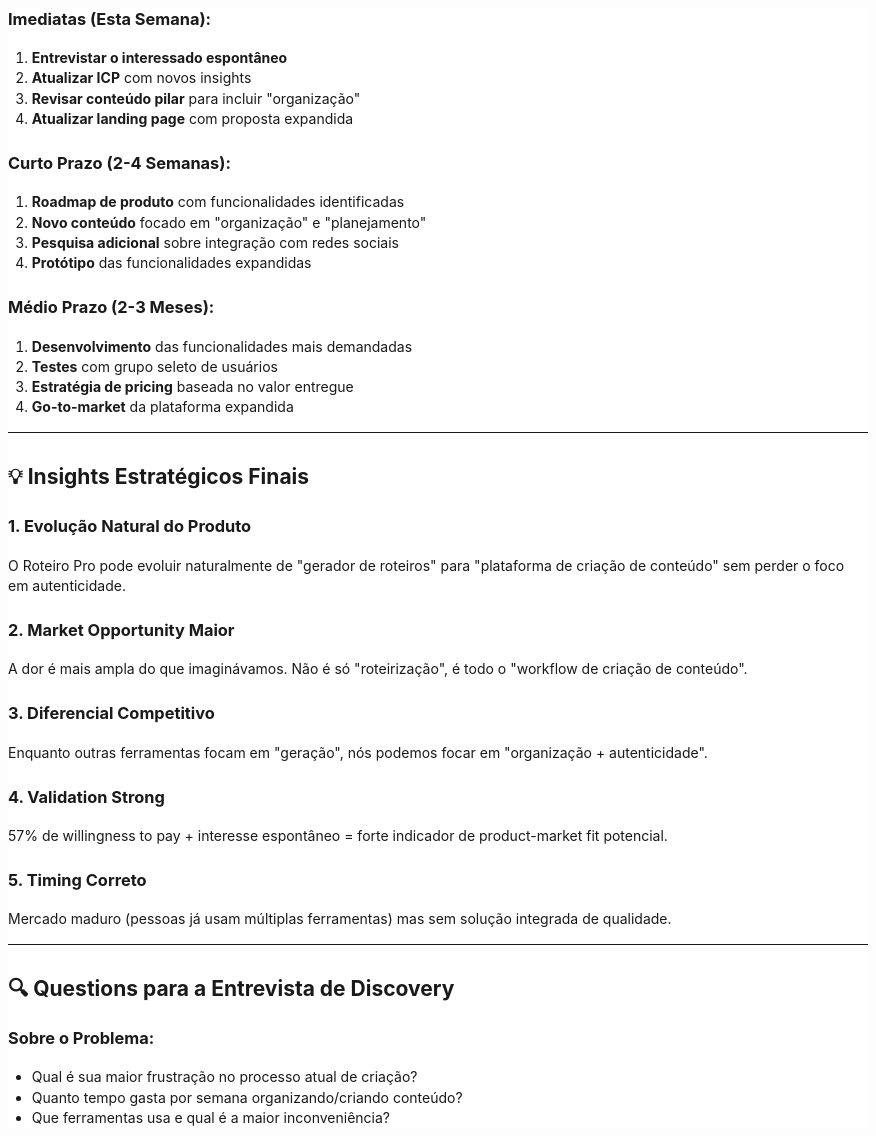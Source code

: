 ### Imediatas (Esta Semana):
1. **Entrevistar o interessado espontâneo**
2. **Atualizar ICP** com novos insights
3. **Revisar conteúdo pilar** para incluir "organização"
4. **Atualizar landing page** com proposta expandida

### Curto Prazo (2-4 Semanas):
1. **Roadmap de produto** com funcionalidades identificadas
2. **Novo conteúdo** focado em "organização" e "planejamento"
3. **Pesquisa adicional** sobre integração com redes sociais
4. **Protótipo** das funcionalidades expandidas

### Médio Prazo (2-3 Meses):
1. **Desenvolvimento** das funcionalidades mais demandadas
2. **Testes** com grupo seleto de usuários
3. **Estratégia de pricing** baseada no valor entregue
4. **Go-to-market** da plataforma expandida

---

## 💡 Insights Estratégicos Finais

### 1. **Evolução Natural do Produto**
O Roteiro Pro pode evoluir naturalmente de "gerador de roteiros" para "plataforma de criação de conteúdo" sem perder o foco em autenticidade.

### 2. **Market Opportunity Maior**
A dor é mais ampla do que imaginávamos. Não é só "roteirização", é todo o "workflow de criação de conteúdo".

### 3. **Diferencial Competitivo**
Enquanto outras ferramentas focam em "geração", nós podemos focar em "organização + autenticidade".

### 4. **Validation Strong**
57% de willingness to pay + interesse espontâneo = forte indicador de product-market fit potencial.

### 5. **Timing Correto**
Mercado maduro (pessoas já usam múltiplas ferramentas) mas sem solução integrada de qualidade.

---

## 🔍 Questions para a Entrevista de Discovery

### Sobre o Problema:
- Qual é sua maior frustração no processo atual de criação?
- Quanto tempo gasta por semana organizando/criando conteúdo?
- Que ferramentas usa e qual é a maior inconveniência?
